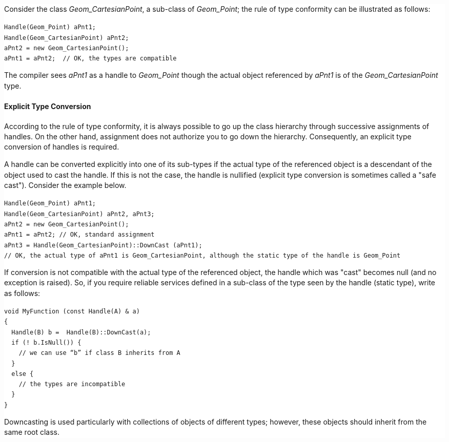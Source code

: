 Consider the class *Geom_CartesianPoint*, a sub-class of *Geom_Point*; the rule of type conformity can be illustrated as follows:

~~~~{.cpp}
Handle(Geom_Point) aPnt1;
Handle(Geom_CartesianPoint) aPnt2;
aPnt2 = new Geom_CartesianPoint();
aPnt1 = aPnt2;  // OK, the types are compatible
~~~~

The compiler sees *aPnt1* as a handle to *Geom_Point* though the actual object referenced by *aPnt1* is of the *Geom_CartesianPoint* type.

#### Explicit Type Conversion

According to the rule of type conformity, it is always possible to go up the class hierarchy through successive assignments of handles.
On the other hand, assignment does not authorize you to go down the hierarchy.
Consequently, an explicit type conversion of handles is required.

A handle can be converted explicitly into one of its sub-types if the actual type of the referenced object is a descendant of the object used to cast the handle.
If this is not the case, the handle is nullified (explicit type conversion is sometimes called a "safe cast").
Consider the example below.

~~~~{.cpp}
Handle(Geom_Point) aPnt1;
Handle(Geom_CartesianPoint) aPnt2, aPnt3;
aPnt2 = new Geom_CartesianPoint();
aPnt1 = aPnt2; // OK, standard assignment
aPnt3 = Handle(Geom_CartesianPoint)::DownCast (aPnt1);
// OK, the actual type of aPnt1 is Geom_CartesianPoint, although the static type of the handle is Geom_Point
~~~~

If conversion is not compatible with the actual type of the referenced object, the handle which was "cast" becomes null (and no exception is raised).
So, if you require reliable services defined in a sub-class of the type seen by the handle (static type), write as follows:

~~~~{.cpp}
void MyFunction (const Handle(A) & a)
{
  Handle(B) b =  Handle(B)::DownCast(a);
  if (! b.IsNull()) {
    // we can use “b” if class B inherits from A
  }
  else {
    // the types are incompatible
  }
}
~~~~
Downcasting is used particularly with collections of objects of different types; however, these objects should inherit from the same root class.
